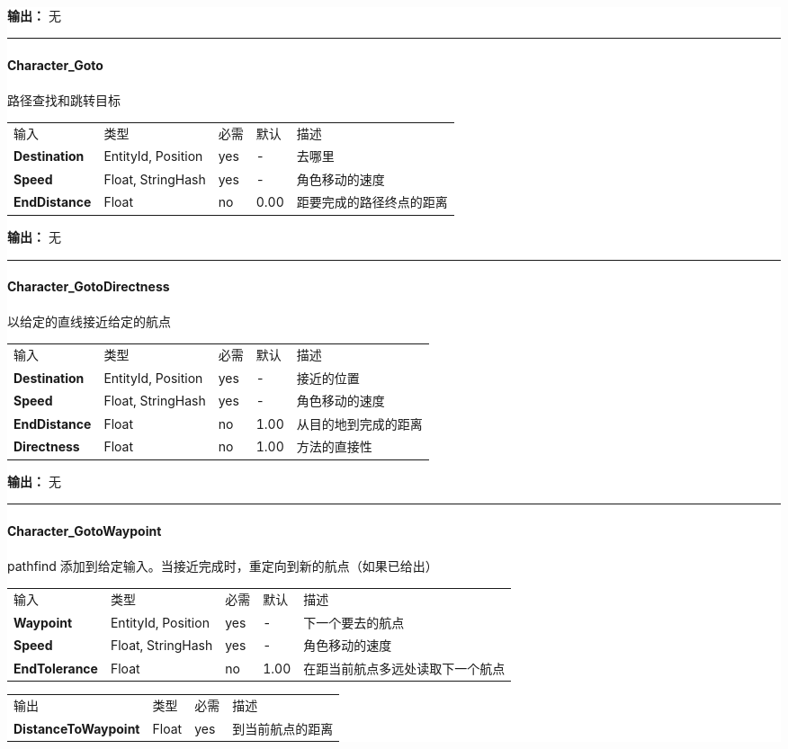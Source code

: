 **输出：** 无

* * *

#### Character\_Goto

路径查找和跳转目标

|     |     |     |     |     |
| --- | --- | --- | --- | --- |
|输入 |类型 |必需 |默认 |描述 |
| **Destination** | EntityId, Position | yes | \-  | 去哪里 |
| **Speed** | Float, StringHash | yes | \-  | 角色移动的速度 |
| **EndDistance** | Float | no  | 0.00 | 距要完成的路径终点的距离 |

**输出：** 无

* * *

#### Character\_GotoDirectness

以给定的直线接近给定的航点

|     |     |     |     |     |
| --- | --- | --- | --- | --- |
|输入 |类型 |必需 |默认 |描述 |
| **Destination** | EntityId, Position | yes | \-  | 接近的位置 |
| **Speed** | Float, StringHash | yes | \-  | 角色移动的速度 |
| **EndDistance** | Float | no  | 1.00 | 从目的地到完成的距离 |
| **Directness** | Float | no  | 1.00 | 方法的直接性 |

**输出：** 无

* * *

#### Character\_GotoWaypoint

pathfind 添加到给定输入。当接近完成时，重定向到新的航点（如果已给出）

|     |     |     |     |     |
| --- | --- | --- | --- | --- |
|输入 |类型 |必需 |默认 |描述 |
| **Waypoint** | EntityId, Position | yes | \-  | 下一个要去的航点 |
| **Speed** | Float, StringHash | yes | \-  | 角色移动的速度 |
| **EndTolerance** | Float | no  | 1.00 | 在距当前航点多远处读取下一个航点 |

|     |     |     |     |
| --- | --- | --- | --- |
|输出 |类型 |必需 |描述 |
| **DistanceToWaypoint** | Float | yes | 到当前航点的距离 |

